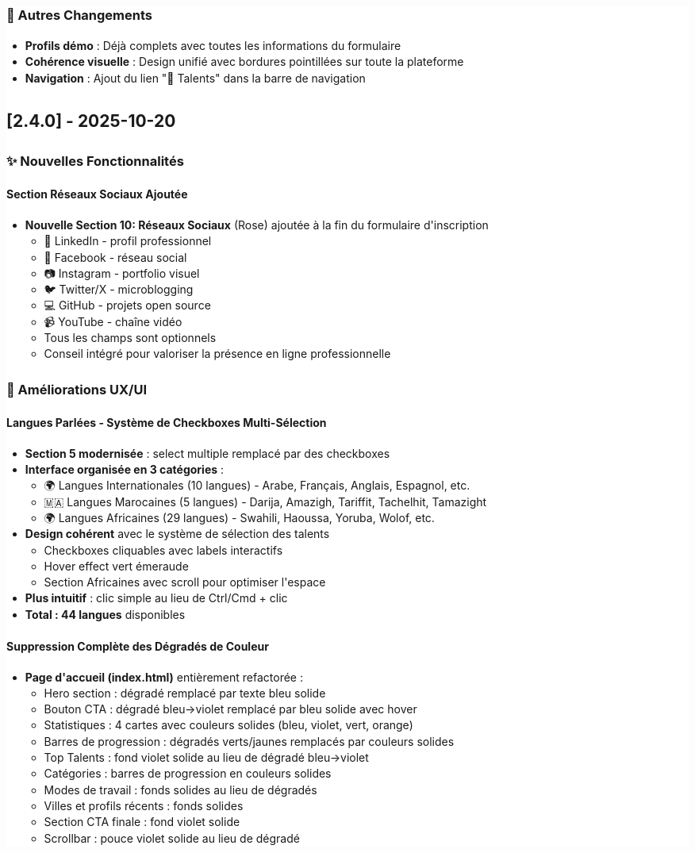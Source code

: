 ### 📝 Autres Changements

- **Profils démo** : Déjà complets avec toutes les informations du formulaire
- **Cohérence visuelle** : Design unifié avec bordures pointillées sur toute la plateforme
- **Navigation** : Ajout du lien "🎯 Talents" dans la barre de navigation

## [2.4.0] - 2025-10-20

### ✨ Nouvelles Fonctionnalités

#### Section Réseaux Sociaux Ajoutée
- **Nouvelle Section 10: Réseaux Sociaux** (Rose) ajoutée à la fin du formulaire d'inscription
  - 💼 LinkedIn - profil professionnel
  - 📘 Facebook - réseau social
  - 📷 Instagram - portfolio visuel
  - 🐦 Twitter/X - microblogging
  - 💻 GitHub - projets open source
  - 📹 YouTube - chaîne vidéo
  - Tous les champs sont optionnels
  - Conseil intégré pour valoriser la présence en ligne professionnelle

### 🎨 Améliorations UX/UI

#### Langues Parlées - Système de Checkboxes Multi-Sélection
- **Section 5 modernisée** : select multiple remplacé par des checkboxes
- **Interface organisée en 3 catégories** :
  - 🌍 Langues Internationales (10 langues) - Arabe, Français, Anglais, Espagnol, etc.
  - 🇲🇦 Langues Marocaines (5 langues) - Darija, Amazigh, Tariffit, Tachelhit, Tamazight
  - 🌍 Langues Africaines (29 langues) - Swahili, Haoussa, Yoruba, Wolof, etc.
- **Design cohérent** avec le système de sélection des talents
  - Checkboxes cliquables avec labels interactifs
  - Hover effect vert émeraude
  - Section Africaines avec scroll pour optimiser l'espace
- **Plus intuitif** : clic simple au lieu de Ctrl/Cmd + clic
- **Total : 44 langues** disponibles

#### Suppression Complète des Dégradés de Couleur
- **Page d'accueil (index.html)** entièrement refactorée :
  - Hero section : dégradé remplacé par texte bleu solide
  - Bouton CTA : dégradé bleu→violet remplacé par bleu solide avec hover
  - Statistiques : 4 cartes avec couleurs solides (bleu, violet, vert, orange)
  - Barres de progression : dégradés verts/jaunes remplacés par couleurs solides
  - Top Talents : fond violet solide au lieu de dégradé bleu→violet
  - Catégories : barres de progression en couleurs solides
  - Modes de travail : fonds solides au lieu de dégradés
  - Villes et profils récents : fonds solides
  - Section CTA finale : fond violet solide
  - Scrollbar : pouce violet solide au lieu de dégradé
